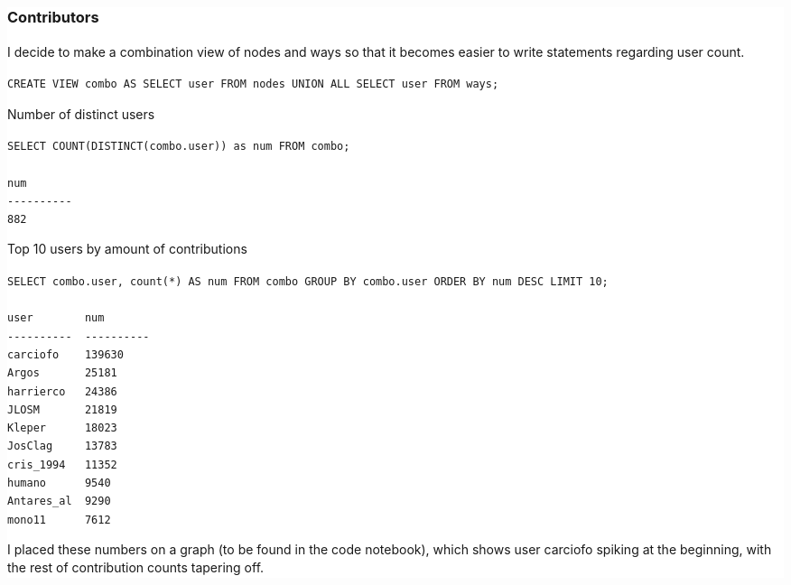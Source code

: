 ### Contributors

I decide to make a combination view of nodes and ways so that it becomes easier to write statements regarding user count.

```
CREATE VIEW combo AS SELECT user FROM nodes UNION ALL SELECT user FROM ways;
```

Number of distinct users
```
SELECT COUNT(DISTINCT(combo.user)) as num FROM combo;

num
----------
882
```
Top 10 users by amount of contributions

```
SELECT combo.user, count(*) AS num FROM combo GROUP BY combo.user ORDER BY num DESC LIMIT 10;

user        num
----------  ----------
carciofo    139630
Argos       25181
harrierco   24386
JLOSM       21819
Kleper      18023
JosClag     13783
cris_1994   11352
humano      9540
Antares_al  9290
mono11      7612
```

I placed these numbers on a graph (to be found in the code notebook), which shows user carciofo spiking at the beginning, with the rest of contribution counts tapering off.
